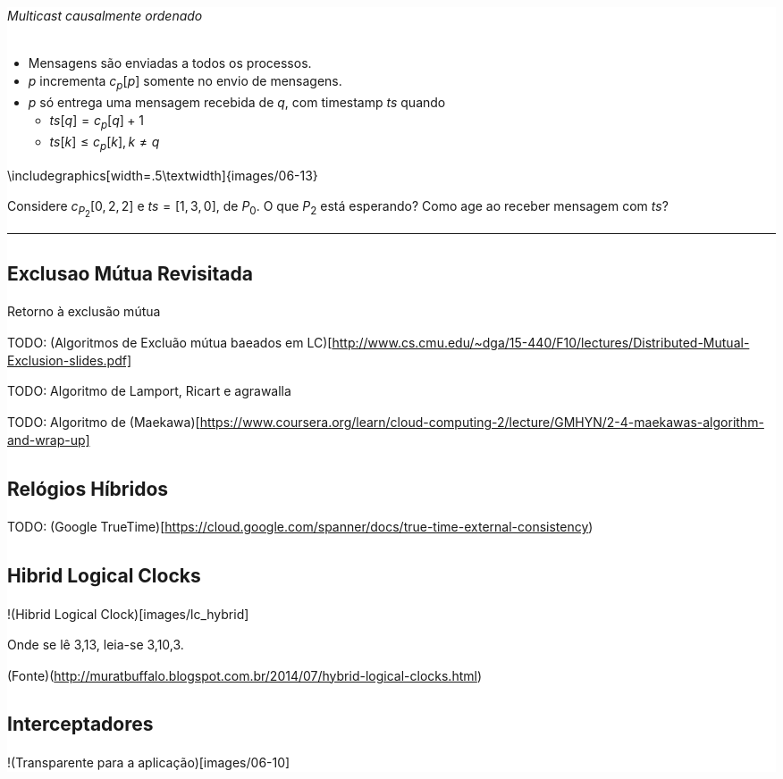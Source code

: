 ###### Multicast causalmente ordenado

* Mensagens são enviadas a todos os processos.
* $p$ incrementa $c_p[p]$ somente no envio de mensagens.
* $p$ só entrega uma mensagem recebida de $q$, com timestamp $ts$ quando
  * $ts[q] = c_p[q]+1$
  * $ts[k] \leq c_p[k], k \neq q$

\includegraphics[width=.5\textwidth]{images/06-13}


Considere $c_{P_2}[0,2,2]$ e $ts=[1,3,0]$, de $P_0$. O que $P_2$ está esperando? Como age ao receber mensagem com $ts$?

---

## Exclusao Mútua Revisitada

Retorno à exclusão mútua

TODO: (Algoritmos de Excluão mútua baeados em LC)[http://www.cs.cmu.edu/~dga/15-440/F10/lectures/Distributed-Mutual-Exclusion-slides.pdf]

TODO: Algoritmo de Lamport, Ricart e agrawalla

TODO: Algoritmo de (Maekawa)[https://www.coursera.org/learn/cloud-computing-2/lecture/GMHYN/2-4-maekawas-algorithm-and-wrap-up]



## Relógios Híbridos

TODO: (Google TrueTime)[https://cloud.google.com/spanner/docs/true-time-external-consistency)

## Hibrid Logical Clocks

!(Hibrid Logical Clock)[images/lc_hybrid]

Onde se lê 3,13, leia-se 3,10,3.

(Fonte)(http://muratbuffalo.blogspot.com.br/2014/07/hybrid-logical-clocks.html)


## Interceptadores
!(Transparente para a aplicação)[images/06-10]

